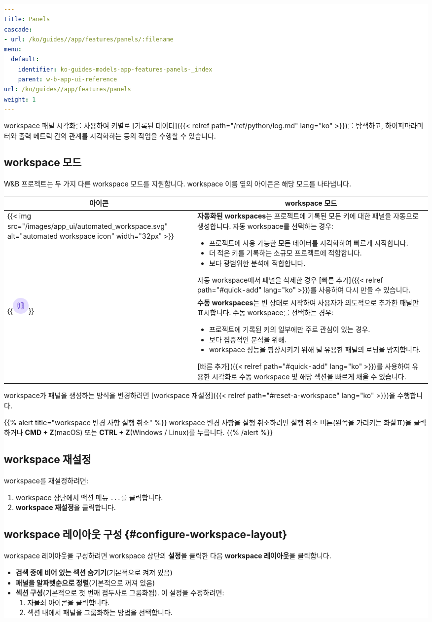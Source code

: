 ```yaml
---
title: Panels
cascade:
- url: /ko/guides//app/features/panels/:filename
menu:
  default:
    identifier: ko-guides-models-app-features-panels-_index
    parent: w-b-app-ui-reference
url: /ko/guides//app/features/panels
weight: 1
---
```


workspace 패널 시각화를 사용하여 키별로 [기록된 데이터]({{< relref path="/ref/python/log.md" lang="ko" >}})를 탐색하고, 하이퍼파라미터와 출력 메트릭 간의 관계를 시각화하는 등의 작업을 수행할 수 있습니다.

## workspace 모드

W&B 프로젝트는 두 가지 다른 workspace 모드를 지원합니다. workspace 이름 옆의 아이콘은 해당 모드를 나타냅니다.

| 아이콘 | workspace 모드 |
| --- | --- |
| {{< img src="/images/app_ui/automated_workspace.svg" alt="automated workspace icon" width="32px" >}} | **자동화된 workspaces**는 프로젝트에 기록된 모든 키에 대한 패널을 자동으로 생성합니다. 자동 workspace를 선택하는 경우: <ul><li>프로젝트에 사용 가능한 모든 데이터를 시각화하여 빠르게 시작합니다.</li><li>더 적은 키를 기록하는 소규모 프로젝트에 적합합니다.</li><li>보다 광범위한 분석에 적합합니다.</li></ul>자동 workspace에서 패널을 삭제한 경우 [빠른 추가]({{< relref path="#quick-add" lang="ko" >}})를 사용하여 다시 만들 수 있습니다. |
| {{<img src="/images/app_ui/manual_workspace.svg" alt="manual workspace icon" width="32px" >}} | **수동 workspaces**는 빈 상태로 시작하여 사용자가 의도적으로 추가한 패널만 표시합니다. 수동 workspace를 선택하는 경우: <ul><li>프로젝트에 기록된 키의 일부에만 주로 관심이 있는 경우.</li><li>보다 집중적인 분석을 위해.</li><li>workspace 성능을 향상시키기 위해 덜 유용한 패널의 로딩을 방지합니다.</li></ul>[빠른 추가]({{< relref path="#quick-add" lang="ko" >}})를 사용하여 유용한 시각화로 수동 workspace 및 해당 섹션을 빠르게 채울 수 있습니다. |

workspace가 패널을 생성하는 방식을 변경하려면 [workspace 재설정]({{< relref path="#reset-a-workspace" lang="ko" >}})을 수행합니다.

{{% alert title="workspace 변경 사항 실행 취소" %}}
workspace 변경 사항을 실행 취소하려면 실행 취소 버튼(왼쪽을 가리키는 화살표)을 클릭하거나 **CMD + Z**(macOS) 또는 **CTRL + Z**(Windows / Linux)를 누릅니다.
{{% /alert %}}

## workspace 재설정

workspace를 재설정하려면:

1. workspace 상단에서 액션 메뉴 `...`를 클릭합니다.
2. **workspace 재설정**을 클릭합니다.

## workspace 레이아웃 구성 {#configure-workspace-layout}

workspace 레이아웃을 구성하려면 workspace 상단의 **설정**을 클릭한 다음 **workspace 레이아웃**을 클릭합니다.

- **검색 중에 비어 있는 섹션 숨기기**(기본적으로 켜져 있음)
- **패널을 알파벳순으로 정렬**(기본적으로 꺼져 있음)
- **섹션 구성**(기본적으로 첫 번째 접두사로 그룹화됨). 이 설정을 수정하려면:
  1. 자물쇠 아이콘을 클릭합니다.
  2. 섹션 내에서 패널을 그룹화하는 방법을 선택합니다.

